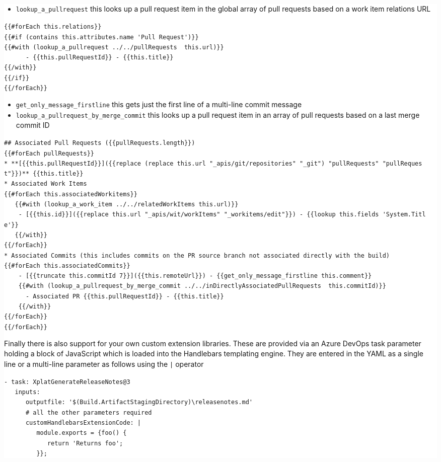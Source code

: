 - `lookup_a_pullrequest` this looks up a pull request item in the global array of pull requests based on a work item relations URL
```
{{#forEach this.relations}}
{{#if (contains this.attributes.name 'Pull Request')}}
{{#with (lookup_a_pullrequest ../../pullRequests  this.url)}}
      - {{this.pullRequestId}} - {{this.title}} 
{{/with}}
{{/if}}
{{/forEach}}
```

- `get_only_message_firstline` this gets just the first line of a multi-line commit message
- `lookup_a_pullrequest_by_merge_commit` this looks up a pull request item in an array of pull requests based on a last merge commit ID
```
## Associated Pull Requests ({{pullRequests.length}})
{{#forEach pullRequests}}
* **[{{this.pullRequestId}}]({{replace (replace this.url "_apis/git/repositories" "_git") "pullRequests" "pullRequest"}})** {{this.title}}
* Associated Work Items
{{#forEach this.associatedWorkitems}}
   {{#with (lookup_a_work_item ../../relatedWorkItems this.url)}}
    - [{{this.id}}]({{replace this.url "_apis/wit/workItems" "_workitems/edit"}}) - {{lookup this.fields 'System.Title'}} 
   {{/with}}
{{/forEach}}
* Associated Commits (this includes commits on the PR source branch not associated directly with the build)
{{#forEach this.associatedCommits}}
    - [{{truncate this.commitId 7}}]({{this.remoteUrl}}) - {{get_only_message_firstline this.comment}}
    {{#with (lookup_a_pullrequest_by_merge_commit ../../inDirectlyAssociatedPullRequests  this.commitId)}}
      - Associated PR {{this.pullRequestId}} - {{this.title}} 
    {{/with}}
{{/forEach}}
{{/forEach}}
```

Finally there is also support for your own custom extension libraries. These are provided via an Azure DevOps task parameter holding a block of JavaScript which is loaded into the Handlebars templating engine. They are entered in the YAML as a single line or a multi-line parameter as follows using the `|` operator
```
- task: XplatGenerateReleaseNotes@3
   inputs:
      outputfile: '$(Build.ArtifactStagingDirectory)\releasenotes.md'
      # all the other parameters required
      customHandlebarsExtensionCode: |
         module.exports = {foo() {
            return 'Returns foo';
         }};
```
